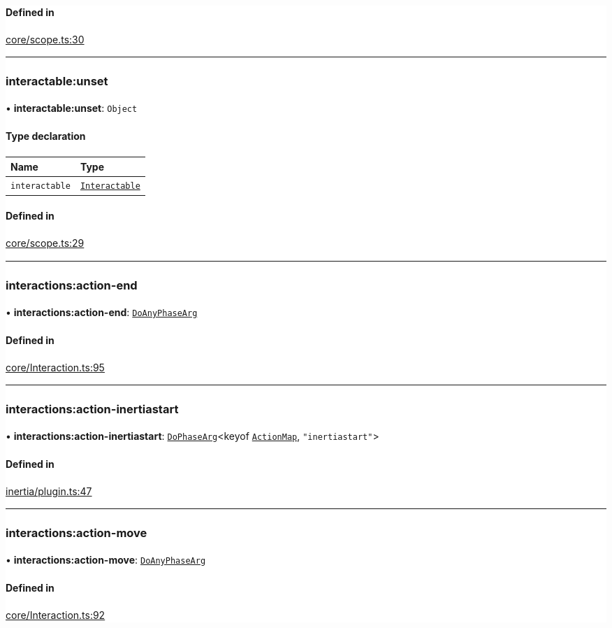 #### Defined in

[core/scope.ts:30](https://github.com/taye/interact.js/blob/5ca9fe72/packages/@interactjs/core/scope.ts#L30)

___

### interactable:unset

• **interactable:unset**: `Object`

#### Type declaration

| Name | Type |
| :------ | :------ |
| `interactable` | [`Interactable`](../classes/core_Interactable.Interactable.md) |

#### Defined in

[core/scope.ts:29](https://github.com/taye/interact.js/blob/5ca9fe72/packages/@interactjs/core/scope.ts#L29)

___

### interactions:action-end

• **interactions:action-end**: [`DoAnyPhaseArg`](../modules/core_Interaction.md#doanyphasearg)

#### Defined in

[core/Interaction.ts:95](https://github.com/taye/interact.js/blob/5ca9fe72/packages/@interactjs/core/Interaction.ts#L95)

___

### interactions:action-inertiastart

• **interactions:action-inertiastart**: [`DoPhaseArg`](core_Interaction.DoPhaseArg.md)\<keyof [`ActionMap`](core_types.ActionMap.md), ``"inertiastart"``\>

#### Defined in

[inertia/plugin.ts:47](https://github.com/taye/interact.js/blob/5ca9fe72/packages/@interactjs/inertia/plugin.ts#L47)

___

### interactions:action-move

• **interactions:action-move**: [`DoAnyPhaseArg`](../modules/core_Interaction.md#doanyphasearg)

#### Defined in

[core/Interaction.ts:92](https://github.com/taye/interact.js/blob/5ca9fe72/packages/@interactjs/core/Interaction.ts#L92)
